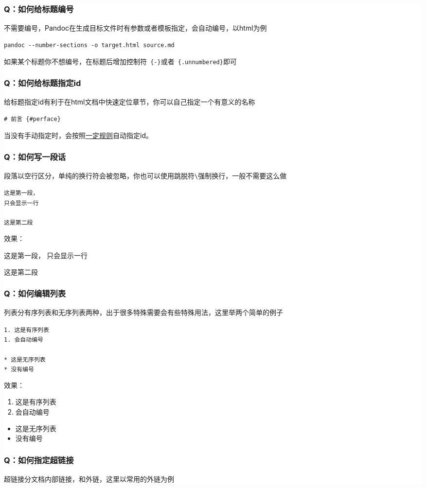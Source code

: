 ### Q：如何给标题编号
不需要编号，Pandoc在生成目标文件时有参数或者模板指定，会自动编号，以html为例

~~~
pandoc --number-sections -o target.html source.md
~~~

如果某个标题你不想编号，在标题后增加控制符` {-}`或者` {.unnumbered}`即可

### Q：如何给标题指定id
给标题指定id有利于在html文档中快速定位章节，你可以自己指定一个有意义的名称

~~~
# 前言 {#perface}
~~~

当没有手动指定时，会按照[一定规则](http://johnmacfarlane.net/pandoc/README.html#extension-auto_identifiers)自动指定id。

### Q：如何写一段话
段落以空行区分，单纯的换行符会被忽略，你也可以使用跳脱符`\`强制换行，一般不需要这么做

~~~
这是第一段，
只会显示一行

这是第二段
~~~

效果：

这是第一段，
只会显示一行

这是第二段

### Q：如何编辑列表
列表分有序列表和无序列表两种，出于很多特殊需要会有些特殊用法，这里举两个简单的例子

~~~
1. 这是有序列表
1. 会自动编号

* 这是无序列表
* 没有编号
~~~

效果：

1. 这是有序列表
1. 会自动编号

* 这是无序列表
* 没有编号

### Q：如何指定超链接
超链接分文档内部链接，和外链，这里以常用的外链为例

